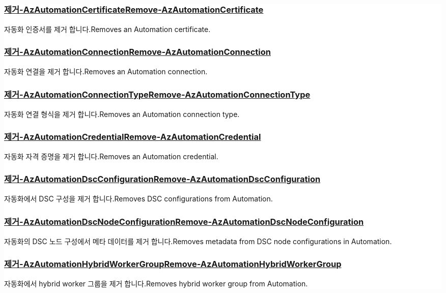 ### [<span data-ttu-id="02aa0-209">제거-AzAutomationCertificate</span><span class="sxs-lookup"><span data-stu-id="02aa0-209">Remove-AzAutomationCertificate</span></span>](Remove-AzAutomationCertificate.md)
<span data-ttu-id="02aa0-210">자동화 인증서를 제거 합니다.</span><span class="sxs-lookup"><span data-stu-id="02aa0-210">Removes an Automation certificate.</span></span>

### [<span data-ttu-id="02aa0-211">제거-AzAutomationConnection</span><span class="sxs-lookup"><span data-stu-id="02aa0-211">Remove-AzAutomationConnection</span></span>](Remove-AzAutomationConnection.md)
<span data-ttu-id="02aa0-212">자동화 연결을 제거 합니다.</span><span class="sxs-lookup"><span data-stu-id="02aa0-212">Removes an Automation connection.</span></span>

### [<span data-ttu-id="02aa0-213">제거-AzAutomationConnectionType</span><span class="sxs-lookup"><span data-stu-id="02aa0-213">Remove-AzAutomationConnectionType</span></span>](Remove-AzAutomationConnectionType.md)
<span data-ttu-id="02aa0-214">자동화 연결 형식을 제거 합니다.</span><span class="sxs-lookup"><span data-stu-id="02aa0-214">Removes an Automation connection type.</span></span>

### [<span data-ttu-id="02aa0-215">제거-AzAutomationCredential</span><span class="sxs-lookup"><span data-stu-id="02aa0-215">Remove-AzAutomationCredential</span></span>](Remove-AzAutomationCredential.md)
<span data-ttu-id="02aa0-216">자동화 자격 증명을 제거 합니다.</span><span class="sxs-lookup"><span data-stu-id="02aa0-216">Removes an Automation credential.</span></span>

### [<span data-ttu-id="02aa0-217">제거-AzAutomationDscConfiguration</span><span class="sxs-lookup"><span data-stu-id="02aa0-217">Remove-AzAutomationDscConfiguration</span></span>](Remove-AzAutomationDscConfiguration.md)
<span data-ttu-id="02aa0-218">자동화에서 DSC 구성을 제거 합니다.</span><span class="sxs-lookup"><span data-stu-id="02aa0-218">Removes DSC configurations from Automation.</span></span>

### [<span data-ttu-id="02aa0-219">제거-AzAutomationDscNodeConfiguration</span><span class="sxs-lookup"><span data-stu-id="02aa0-219">Remove-AzAutomationDscNodeConfiguration</span></span>](Remove-AzAutomationDscNodeConfiguration.md)
<span data-ttu-id="02aa0-220">자동화의 DSC 노드 구성에서 메타 데이터를 제거 합니다.</span><span class="sxs-lookup"><span data-stu-id="02aa0-220">Removes metadata from DSC node configurations in Automation.</span></span>

### [<span data-ttu-id="02aa0-221">제거-AzAutomationHybridWorkerGroup</span><span class="sxs-lookup"><span data-stu-id="02aa0-221">Remove-AzAutomationHybridWorkerGroup</span></span>](Remove-AzAutomationHybridWorkerGroup.md)
<span data-ttu-id="02aa0-222">자동화에서 hybrid worker 그룹을 제거 합니다.</span><span class="sxs-lookup"><span data-stu-id="02aa0-222">Removes hybrid worker group from Automation.</span></span>
